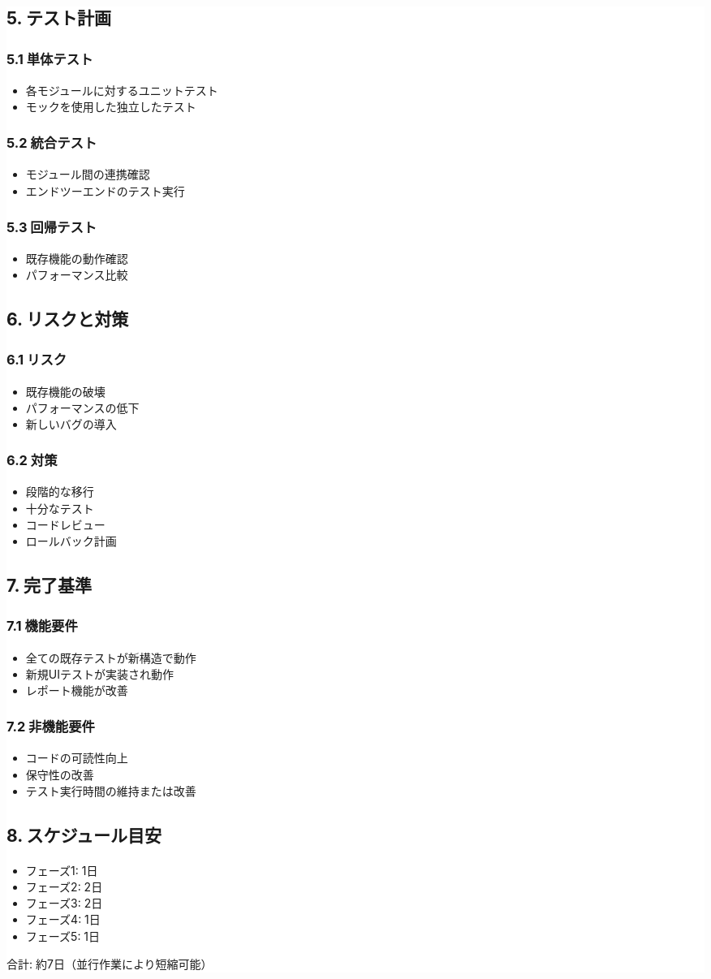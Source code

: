 ## 5. テスト計画

### 5.1 単体テスト
- 各モジュールに対するユニットテスト
- モックを使用した独立したテスト

### 5.2 統合テスト
- モジュール間の連携確認
- エンドツーエンドのテスト実行

### 5.3 回帰テスト
- 既存機能の動作確認
- パフォーマンス比較

## 6. リスクと対策

### 6.1 リスク
- 既存機能の破壊
- パフォーマンスの低下
- 新しいバグの導入

### 6.2 対策
- 段階的な移行
- 十分なテスト
- コードレビュー
- ロールバック計画

## 7. 完了基準

### 7.1 機能要件
- 全ての既存テストが新構造で動作
- 新規UIテストが実装され動作
- レポート機能が改善

### 7.2 非機能要件
- コードの可読性向上
- 保守性の改善
- テスト実行時間の維持または改善

## 8. スケジュール目安

- フェーズ1: 1日
- フェーズ2: 2日
- フェーズ3: 2日
- フェーズ4: 1日
- フェーズ5: 1日

合計: 約7日（並行作業により短縮可能）